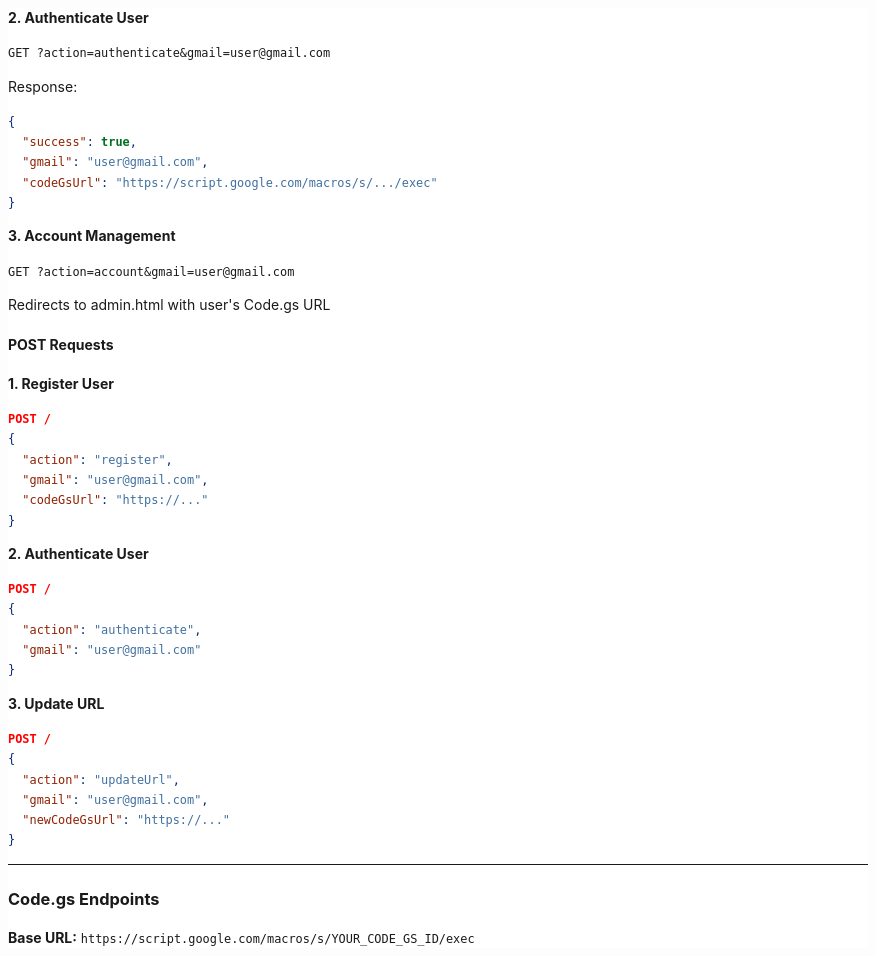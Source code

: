 **2. Authenticate User**
```
GET ?action=authenticate&gmail=user@gmail.com
```
Response:
```json
{
  "success": true,
  "gmail": "user@gmail.com",
  "codeGsUrl": "https://script.google.com/macros/s/.../exec"
}
```

**3. Account Management**
```
GET ?action=account&gmail=user@gmail.com
```
Redirects to admin.html with user's Code.gs URL

#### POST Requests

**1. Register User**
```json
POST /
{
  "action": "register",
  "gmail": "user@gmail.com",
  "codeGsUrl": "https://..."
}
```

**2. Authenticate User**
```json
POST /
{
  "action": "authenticate",
  "gmail": "user@gmail.com"
}
```

**3. Update URL**
```json
POST /
{
  "action": "updateUrl",
  "gmail": "user@gmail.com",
  "newCodeGsUrl": "https://..."
}
```

---

### Code.gs Endpoints

**Base URL:** `https://script.google.com/macros/s/YOUR_CODE_GS_ID/exec`
